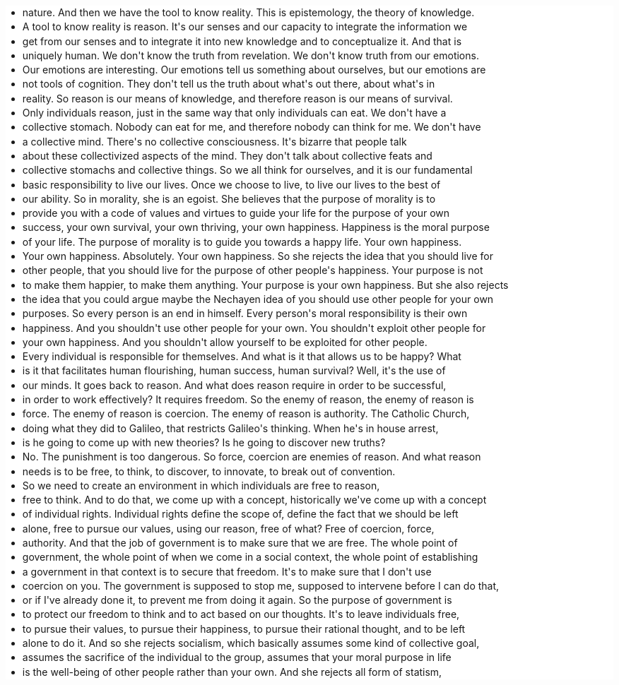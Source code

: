 *  nature. And then we have the tool to know reality. This is epistemology, the theory of knowledge.
*  A tool to know reality is reason. It's our senses and our capacity to integrate the information we
*  get from our senses and to integrate it into new knowledge and to conceptualize it. And that is
*  uniquely human. We don't know the truth from revelation. We don't know truth from our emotions.
*  Our emotions are interesting. Our emotions tell us something about ourselves, but our emotions are
*  not tools of cognition. They don't tell us the truth about what's out there, about what's in
*  reality. So reason is our means of knowledge, and therefore reason is our means of survival.
*  Only individuals reason, just in the same way that only individuals can eat. We don't have a
*  collective stomach. Nobody can eat for me, and therefore nobody can think for me. We don't have
*  a collective mind. There's no collective consciousness. It's bizarre that people talk
*  about these collectivized aspects of the mind. They don't talk about collective feats and
*  collective stomachs and collective things. So we all think for ourselves, and it is our fundamental
*  basic responsibility to live our lives. Once we choose to live, to live our lives to the best of
*  our ability. So in morality, she is an egoist. She believes that the purpose of morality is to
*  provide you with a code of values and virtues to guide your life for the purpose of your own
*  success, your own survival, your own thriving, your own happiness. Happiness is the moral purpose
*  of your life. The purpose of morality is to guide you towards a happy life. Your own happiness.
*  Your own happiness. Absolutely. Your own happiness. So she rejects the idea that you should live for
*  other people, that you should live for the purpose of other people's happiness. Your purpose is not
*  to make them happier, to make them anything. Your purpose is your own happiness. But she also rejects
*  the idea that you could argue maybe the Nechayen idea of you should use other people for your own
*  purposes. So every person is an end in himself. Every person's moral responsibility is their own
*  happiness. And you shouldn't use other people for your own. You shouldn't exploit other people for
*  your own happiness. And you shouldn't allow yourself to be exploited for other people.
*  Every individual is responsible for themselves. And what is it that allows us to be happy? What
*  is it that facilitates human flourishing, human success, human survival? Well, it's the use of
*  our minds. It goes back to reason. And what does reason require in order to be successful,
*  in order to work effectively? It requires freedom. So the enemy of reason, the enemy of reason is
*  force. The enemy of reason is coercion. The enemy of reason is authority. The Catholic Church,
*  doing what they did to Galileo, that restricts Galileo's thinking. When he's in house arrest,
*  is he going to come up with new theories? Is he going to discover new truths?
*  No. The punishment is too dangerous. So force, coercion are enemies of reason. And what reason
*  needs is to be free, to think, to discover, to innovate, to break out of convention.
*  So we need to create an environment in which individuals are free to reason,
*  free to think. And to do that, we come up with a concept, historically we've come up with a concept
*  of individual rights. Individual rights define the scope of, define the fact that we should be left
*  alone, free to pursue our values, using our reason, free of what? Free of coercion, force,
*  authority. And that the job of government is to make sure that we are free. The whole point of
*  government, the whole point of when we come in a social context, the whole point of establishing
*  a government in that context is to secure that freedom. It's to make sure that I don't use
*  coercion on you. The government is supposed to stop me, supposed to intervene before I can do that,
*  or if I've already done it, to prevent me from doing it again. So the purpose of government is
*  to protect our freedom to think and to act based on our thoughts. It's to leave individuals free,
*  to pursue their values, to pursue their happiness, to pursue their rational thought, and to be left
*  alone to do it. And so she rejects socialism, which basically assumes some kind of collective goal,
*  assumes the sacrifice of the individual to the group, assumes that your moral purpose in life
*  is the well-being of other people rather than your own. And she rejects all form of statism,